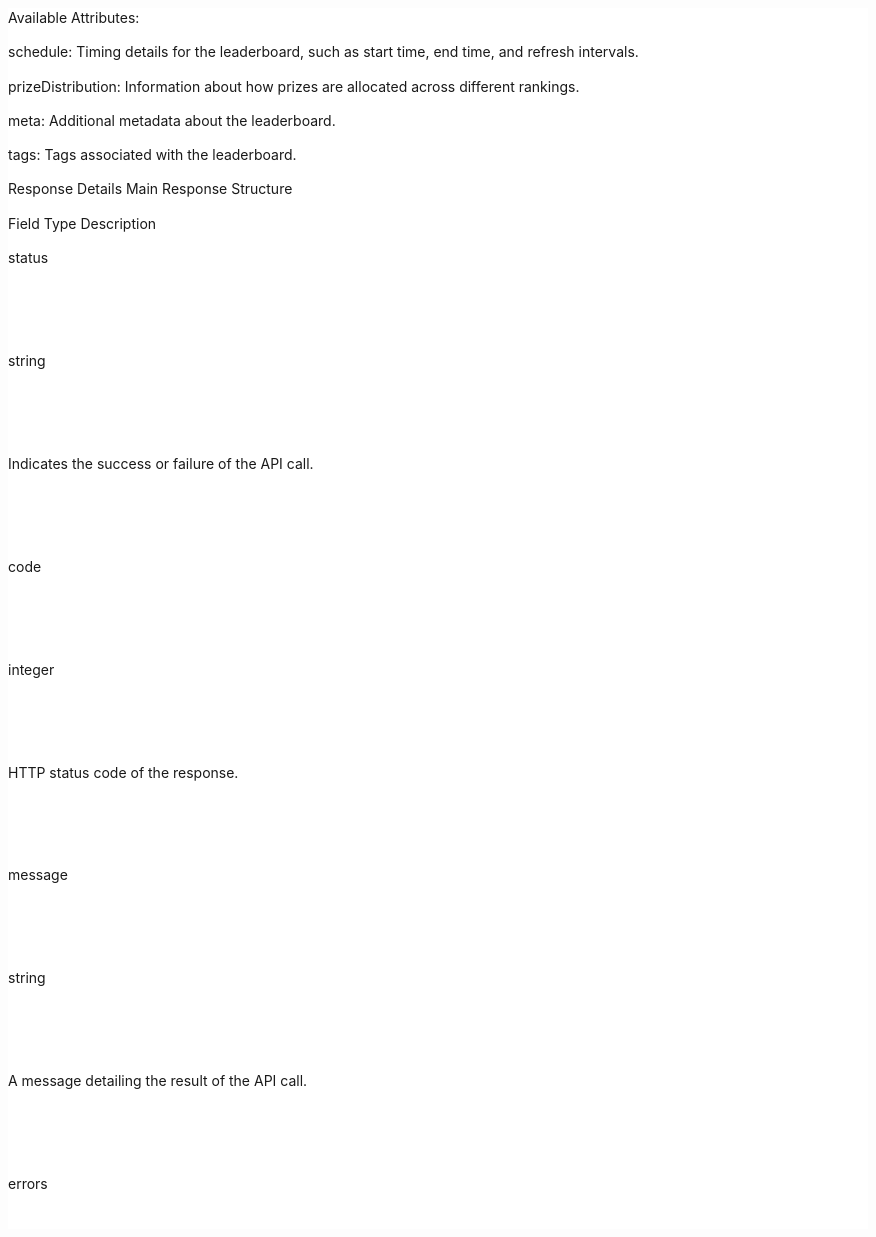 
Available Attributes:

schedule: Timing details for the leaderboard, such as start time, end time, and refresh intervals.

prizeDistribution: Information about how prizes are allocated across different rankings.

meta: Additional metadata about the leaderboard.

tags: Tags associated with the leaderboard.

Response Details
Main Response Structure

Field
Type
Description

status

 

 

string

 

 

Indicates the success or failure of the API call.

 

 

code

 

 

integer

 

 

HTTP status code of the response.

 

 

message

 

 

string

 

 

A message detailing the result of the API call.

 

 

errors

 
